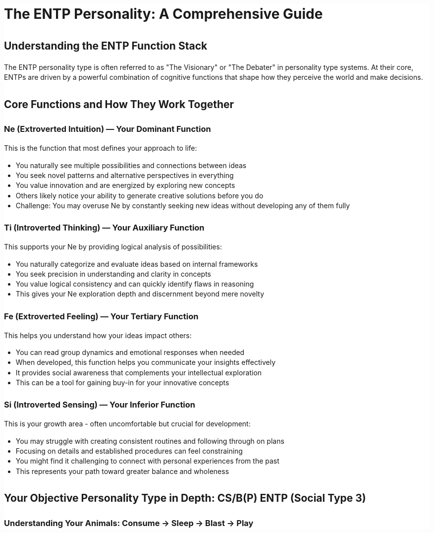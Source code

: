 # The ENTP Personality: A Comprehensive Guide

## Understanding the ENTP Function Stack

The ENTP personality type is often referred to as "The Visionary" or "The Debater" in personality type systems. At their core, ENTPs are driven by a powerful combination of cognitive functions that shape how they perceive the world and make decisions.

## Core Functions and How They Work Together

### Ne (Extroverted Intuition) — Your Dominant Function
This is the function that most defines your approach to life:

- You naturally see multiple possibilities and connections between ideas
- You seek novel patterns and alternative perspectives in everything
- You value innovation and are energized by exploring new concepts
- Others likely notice your ability to generate creative solutions before you do
- Challenge: You may overuse Ne by constantly seeking new ideas without developing any of them fully

### Ti (Introverted Thinking) — Your Auxiliary Function
This supports your Ne by providing logical analysis of possibilities:

- You naturally categorize and evaluate ideas based on internal frameworks
- You seek precision in understanding and clarity in concepts
- You value logical consistency and can quickly identify flaws in reasoning
- This gives your Ne exploration depth and discernment beyond mere novelty

### Fe (Extroverted Feeling) — Your Tertiary Function
This helps you understand how your ideas impact others:

- You can read group dynamics and emotional responses when needed
- When developed, this function helps you communicate your insights effectively
- It provides social awareness that complements your intellectual exploration
- This can be a tool for gaining buy-in for your innovative concepts

### Si (Introverted Sensing) — Your Inferior Function
This is your growth area - often uncomfortable but crucial for development:

- You may struggle with creating consistent routines and following through on plans
- Focusing on details and established procedures can feel constraining
- You might find it challenging to connect with personal experiences from the past
- This represents your path toward greater balance and wholeness

## Your Objective Personality Type in Depth: CS/B(P) ENTP (Social Type 3)

### Understanding Your Animals: Consume → Sleep → Blast → Play
